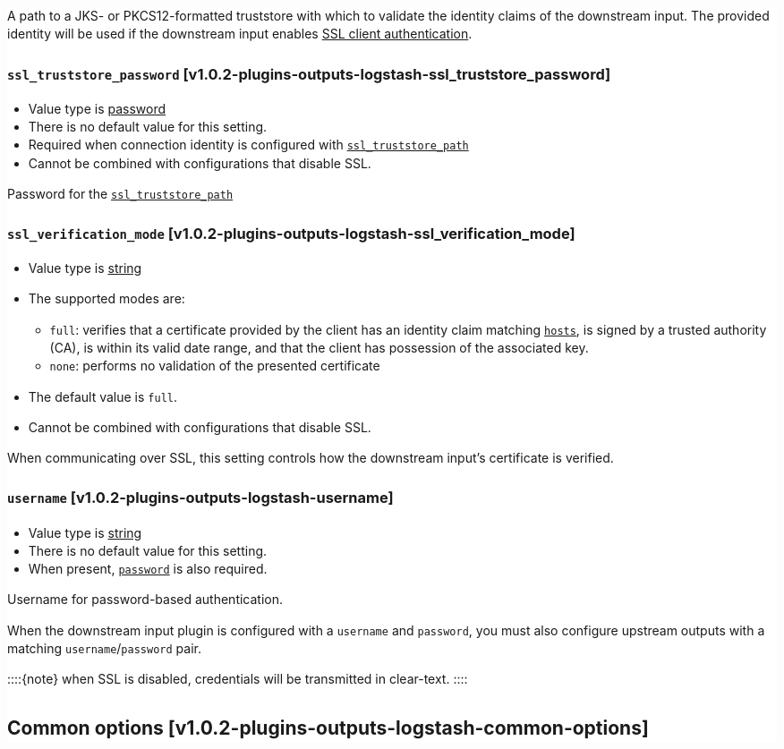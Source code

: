 A path to a JKS- or PKCS12-formatted truststore with which to validate the identity claims of the downstream input. The provided identity will be used if the downstream input enables [SSL client authentication](v1-0-2-plugins-outputs-logstash.md#v1.0.2-plugins-outputs-logstash-config-ssl-trust).


### `ssl_truststore_password` [v1.0.2-plugins-outputs-logstash-ssl_truststore_password]

* Value type is [password](logstash://reference/configuration-file-structure.md#password)
* There is no default value for this setting.
* Required when connection identity is configured with [`ssl_truststore_path`](v1-0-2-plugins-outputs-logstash.md#v1.0.2-plugins-outputs-logstash-ssl_truststore_path)
* Cannot be combined with configurations that disable SSL.

Password for the [`ssl_truststore_path`](v1-0-2-plugins-outputs-logstash.md#v1.0.2-plugins-outputs-logstash-ssl_truststore_path)


### `ssl_verification_mode` [v1.0.2-plugins-outputs-logstash-ssl_verification_mode]

* Value type is [string](logstash://reference/configuration-file-structure.md#string)
* The supported modes are:

    * `full`: verifies that a certificate provided by the client has an identity claim matching [`hosts`](v1-0-2-plugins-outputs-logstash.md#v1.0.2-plugins-outputs-logstash-hosts), is signed by a trusted authority (CA), is within its valid date range, and that the client has possession of the associated key.
    * `none`: performs no validation of the presented certificate

* The default value is `full`.
* Cannot be combined with configurations that disable SSL.

When communicating over SSL, this setting controls how the downstream input’s certificate is verified.


### `username` [v1.0.2-plugins-outputs-logstash-username]

* Value type is [string](logstash://reference/configuration-file-structure.md#string)
* There is no default value for this setting.
* When present, [`password`](v1-0-2-plugins-outputs-logstash.md#v1.0.2-plugins-outputs-logstash-password) is also required.

Username for password-based authentication.

When the downstream input plugin is configured with a `username` and `password`, you must also configure upstream outputs with a matching `username`/`password` pair.

::::{note}
when SSL is disabled, credentials will be transmitted in clear-text.
::::




## Common options [v1.0.2-plugins-outputs-logstash-common-options]
